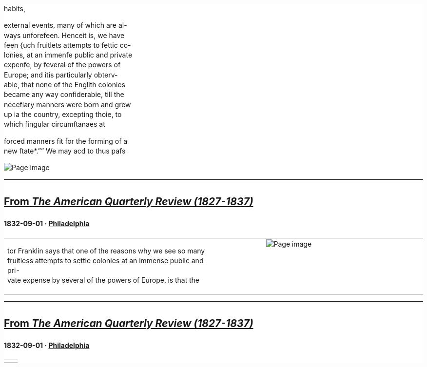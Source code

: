 habits,  
  
external events, many of which are al-  
ways unforefeen. Henceit is, we have  
feen {uch fruitlets attempts to fettic co-  
lonies, at an immenfe public and private  
expenfe, by feveral of the powers of  
Europe; and itis particularly obterv-  
abie, that none of the Englith colonies  
became any way confiderabie, till the  
neceflary manners were born and grew  
up ia the country, excepting thoie, to  
which fingular circumftanaes at  
  
forced manners fit for the forming of a  
new ftate*.”” We may acd to thus pafs
</td><td style="width: 50%; max-height: 75%; margin: auto; display: block;">
<img alt="Page image" src="https://iiif.archive.org/image/iiif/2/sim_american-museum-or-universal-magazine_1790-12_8%2Fsim_american-museum-or-universal-magazine_1790-12_8_jp2.zip%2Fsim_american-museum-or-universal-magazine_1790-12_8_jp2%2Fsim_american-museum-or-universal-magazine_1790-12_8_0018.jp2/pct:11.251980982567353,43.063872255489024,33.122028526148966,40.069860279441116/,600/0/default.jpg"/>
</td>
</tr></table>

---

## [From _The American Quarterly Review (1827-1837)_](https://archive.org/details/sim_american-quarterly-review_1832-09_12_23/page/n220/mode/1up?view=theater)

#### 1832-09-01 &middot; [Philadelphia](http://dbpedia.org/resource/Philadelphia)

<table style="width: 100%;"><tr><td style="width: 50%">

  
tor Franklin says that one of the reasons why we see so many  
fruitless attempts to settle colonies at an immense public and pri-  
vate expense by several of the powers of Europe, is that the
</td><td style="width: 50%; max-height: 75%; margin: auto; display: block;">
<img alt="Page image" src="https://iiif.archive.org/image/iiif/2/sim_american-quarterly-review_1832-09_12_23%2Fsim_american-quarterly-review_1832-09_12_23_jp2.zip%2Fsim_american-quarterly-review_1832-09_12_23_jp2%2Fsim_american-quarterly-review_1832-09_12_23_0220.jp2/pct:14.089595375722544,84.23076923076923,65.60693641618496,5.65934065934066/600,/0/default.jpg"/>
</td>
</tr></table>

---

## [From _The American Quarterly Review (1827-1837)_](https://archive.org/details/sim_american-quarterly-review_1832-09_12_23/page/n221/mode/1up?view=theater)

#### 1832-09-01 &middot; [Philadelphia](http://dbpedia.org/resource/Philadelphia)

<table style="width: 100%;"><tr><td style="width: 50%">

